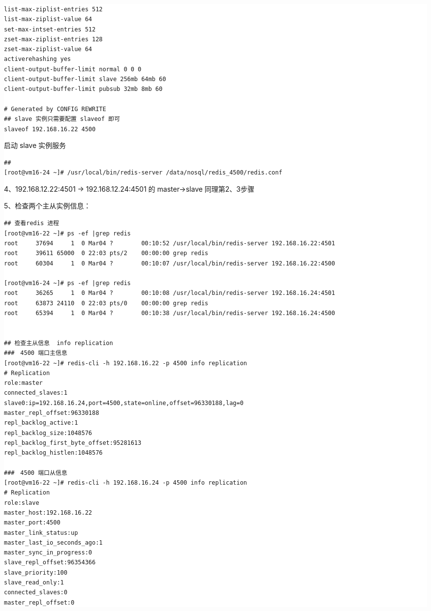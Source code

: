 ```
list-max-ziplist-entries 512
list-max-ziplist-value 64
set-max-intset-entries 512
zset-max-ziplist-entries 128
zset-max-ziplist-value 64
activerehashing yes
client-output-buffer-limit normal 0 0 0
client-output-buffer-limit slave 256mb 64mb 60
client-output-buffer-limit pubsub 32mb 8mb 60

# Generated by CONFIG REWRITE
## slave 实例只需要配置 slaveof 即可 
slaveof 192.168.16.22 4500
```

启动 slave 实例服务

```
##
[root@vm16-24 ~]# /usr/local/bin/redis-server /data/nosql/redis_4500/redis.conf
```

4、192.168.12.22:4501 -&gt; 192.168.12.24:4501 的 master-&gt;slave 同理第2、3步骤

5、检查两个主从实例信息：

```
## 查看redis 进程
[root@vm16-22 ~]# ps -ef |grep redis
root     37694     1  0 Mar04 ?        00:10:52 /usr/local/bin/redis-server 192.168.16.22:4501
root     39611 65000  0 22:03 pts/2    00:00:00 grep redis  
root     60304     1  0 Mar04 ?        00:10:07 /usr/local/bin/redis-server 192.168.16.22:4500  

[root@vm16-24 ~]# ps -ef |grep redis
root     36265     1  0 Mar04 ?        00:10:08 /usr/local/bin/redis-server 192.168.16.24:4501
root     63873 24110  0 22:03 pts/0    00:00:00 grep redis
root     65394     1  0 Mar04 ?        00:10:38 /usr/local/bin/redis-server 192.168.16.24:4500 


## 检查主从信息  info replication
###　4500 端口主信息
[root@vm16-22 ~]# redis-cli -h 192.168.16.22 -p 4500 info replication
# Replication
role:master
connected_slaves:1
slave0:ip=192.168.16.24,port=4500,state=online,offset=96330188,lag=0
master_repl_offset:96330188
repl_backlog_active:1
repl_backlog_size:1048576
repl_backlog_first_byte_offset:95281613
repl_backlog_histlen:1048576

###　4500 端口从信息
[root@vm16-22 ~]# redis-cli -h 192.168.16.24 -p 4500 info replication
# Replication
role:slave
master_host:192.168.16.22
master_port:4500
master_link_status:up
master_last_io_seconds_ago:1
master_sync_in_progress:0
slave_repl_offset:96354366
slave_priority:100
slave_read_only:1
connected_slaves:0
master_repl_offset:0
```